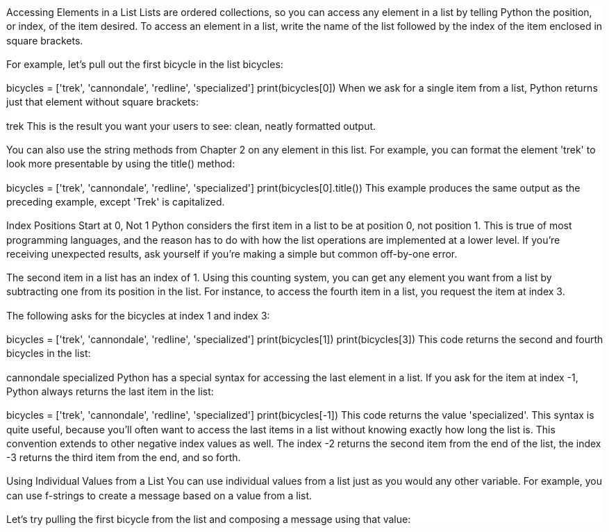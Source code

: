 Accessing Elements in a List
Lists are ordered collections, so you can access any element in a list by telling Python the position, or index, of the item desired. To access an element in a list, write the name of the list followed by the index of the item enclosed in square brackets.

For example, let’s pull out the first bicycle in the list bicycles:

bicycles = ['trek', 'cannondale', 'redline', 'specialized']
print(bicycles[0])
When we ask for a single item from a list, Python returns just that element without square brackets:

trek
This is the result you want your users to see: clean, neatly formatted output.

You can also use the string methods from Chapter 2 on any element in this list. For example, you can format the element 'trek' to look more presentable by using the title() method:

bicycles = ['trek', 'cannondale', 'redline', 'specialized']
print(bicycles[0].title())
This example produces the same output as the preceding example, except 'Trek' is capitalized.

Index Positions Start at 0, Not 1
Python considers the first item in a list to be at position 0, not position 1. This is true of most programming languages, and the reason has to do with how the list operations are implemented at a lower level. If you’re receiving unexpected results, ask yourself if you’re making a simple but common off-by-one error.

The second item in a list has an index of 1. Using this counting system, you can get any element you want from a list by subtracting one from its position in the list. For instance, to access the fourth item in a list, you request the item at index 3.

The following asks for the bicycles at index 1 and index 3:

bicycles = ['trek', 'cannondale', 'redline', 'specialized']
print(bicycles[1])
print(bicycles[3])
This code returns the second and fourth bicycles in the list:

cannondale
specialized
Python has a special syntax for accessing the last element in a list. If you ask for the item at index -1, Python always returns the last item in the list:

bicycles = ['trek', 'cannondale', 'redline', 'specialized']
print(bicycles[-1])
This code returns the value 'specialized'. This syntax is quite useful, because you’ll often want to access the last items in a list without knowing exactly how long the list is. This convention extends to other negative index values as well. The index -2 returns the second item from the end of the list, the index -3 returns the third item from the end, and so forth.

Using Individual Values from a List
You can use individual values from a list just as you would any other variable. For example, you can use f-strings to create a message based on a value from a list.

Let’s try pulling the first bicycle from the list and composing a message using that value:
